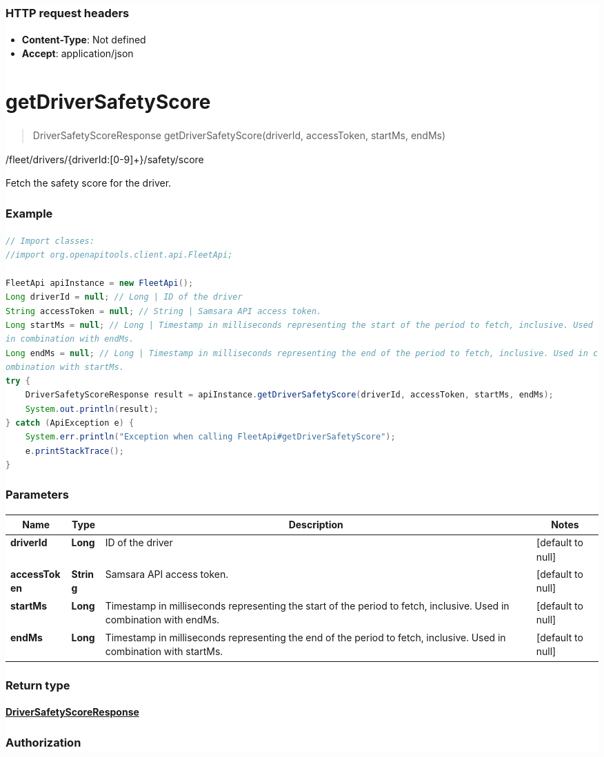### HTTP request headers

 - **Content-Type**: Not defined
 - **Accept**: application/json

<a name="getDriverSafetyScore"></a>
# **getDriverSafetyScore**
> DriverSafetyScoreResponse getDriverSafetyScore(driverId, accessToken, startMs, endMs)

/fleet/drivers/{driverId:[0-9]+}/safety/score

Fetch the safety score for the driver.

### Example
```java
// Import classes:
//import org.openapitools.client.api.FleetApi;

FleetApi apiInstance = new FleetApi();
Long driverId = null; // Long | ID of the driver
String accessToken = null; // String | Samsara API access token.
Long startMs = null; // Long | Timestamp in milliseconds representing the start of the period to fetch, inclusive. Used in combination with endMs.
Long endMs = null; // Long | Timestamp in milliseconds representing the end of the period to fetch, inclusive. Used in combination with startMs.
try {
    DriverSafetyScoreResponse result = apiInstance.getDriverSafetyScore(driverId, accessToken, startMs, endMs);
    System.out.println(result);
} catch (ApiException e) {
    System.err.println("Exception when calling FleetApi#getDriverSafetyScore");
    e.printStackTrace();
}
```

### Parameters

Name | Type | Description  | Notes
------------- | ------------- | ------------- | -------------
 **driverId** | **Long**| ID of the driver | [default to null]
 **accessToken** | **String**| Samsara API access token. | [default to null]
 **startMs** | **Long**| Timestamp in milliseconds representing the start of the period to fetch, inclusive. Used in combination with endMs. | [default to null]
 **endMs** | **Long**| Timestamp in milliseconds representing the end of the period to fetch, inclusive. Used in combination with startMs. | [default to null]

### Return type

[**DriverSafetyScoreResponse**](DriverSafetyScoreResponse.md)

### Authorization

